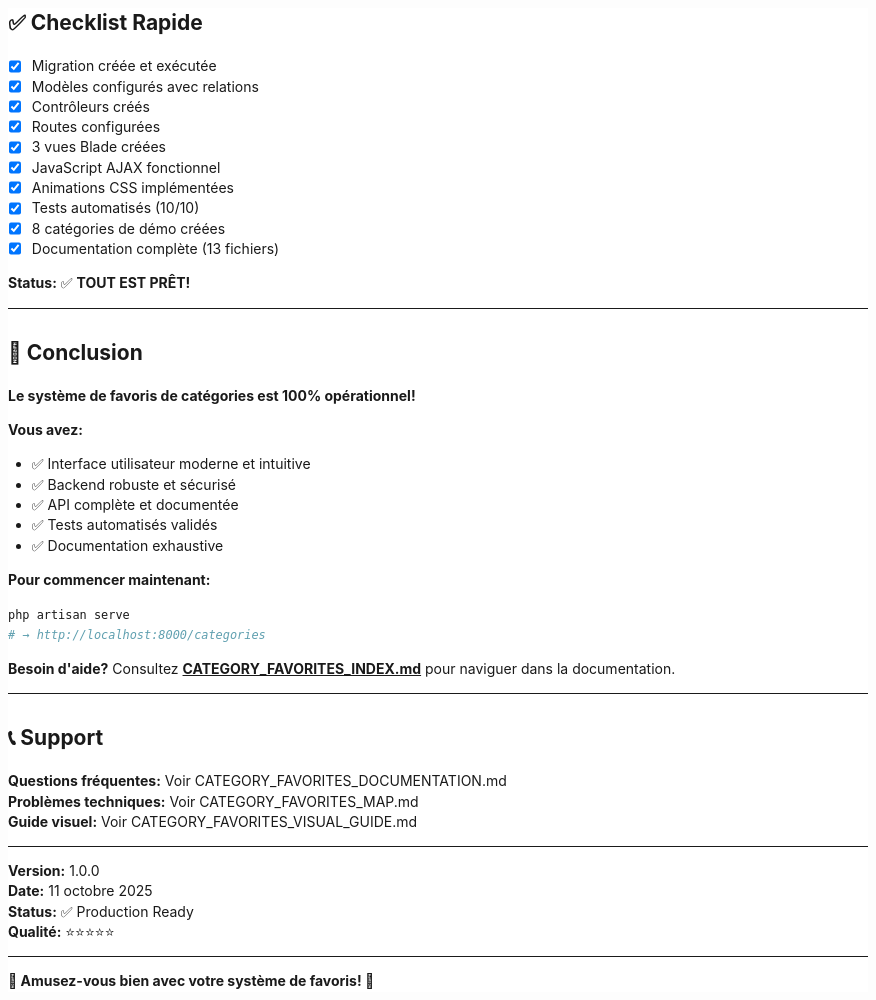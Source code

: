
## ✅ Checklist Rapide

- [x] Migration créée et exécutée
- [x] Modèles configurés avec relations
- [x] Contrôleurs créés
- [x] Routes configurées
- [x] 3 vues Blade créées
- [x] JavaScript AJAX fonctionnel
- [x] Animations CSS implémentées
- [x] Tests automatisés (10/10)
- [x] 8 catégories de démo créées
- [x] Documentation complète (13 fichiers)

**Status:** ✅ **TOUT EST PRÊT!**

---

## 🎉 Conclusion

**Le système de favoris de catégories est 100% opérationnel!**

**Vous avez:**
- ✅ Interface utilisateur moderne et intuitive
- ✅ Backend robuste et sécurisé
- ✅ API complète et documentée
- ✅ Tests automatisés validés
- ✅ Documentation exhaustive

**Pour commencer maintenant:**

```bash
php artisan serve
# → http://localhost:8000/categories
```

**Besoin d'aide?** Consultez **[CATEGORY_FAVORITES_INDEX.md](CATEGORY_FAVORITES_INDEX.md)** pour naviguer dans la documentation.

---

## 📞 Support

**Questions fréquentes:** Voir CATEGORY_FAVORITES_DOCUMENTATION.md  
**Problèmes techniques:** Voir CATEGORY_FAVORITES_MAP.md  
**Guide visuel:** Voir CATEGORY_FAVORITES_VISUAL_GUIDE.md

---

**Version:** 1.0.0  
**Date:** 11 octobre 2025  
**Status:** ✅ Production Ready  
**Qualité:** ⭐⭐⭐⭐⭐

---

**🎊 Amusez-vous bien avec votre système de favoris! 🎊**
